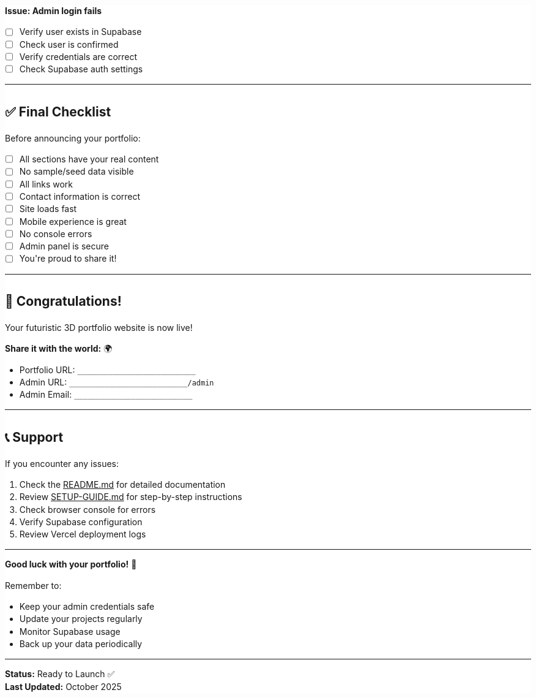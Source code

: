 **Issue: Admin login fails**
- [ ] Verify user exists in Supabase
- [ ] Check user is confirmed
- [ ] Verify credentials are correct
- [ ] Check Supabase auth settings

---

## ✅ Final Checklist

Before announcing your portfolio:

- [ ] All sections have your real content
- [ ] No sample/seed data visible
- [ ] All links work
- [ ] Contact information is correct
- [ ] Site loads fast
- [ ] Mobile experience is great
- [ ] No console errors
- [ ] Admin panel is secure
- [ ] You're proud to share it!

---

## 🎉 Congratulations!

Your futuristic 3D portfolio website is now live!

**Share it with the world:** 🌍

- Portfolio URL: `___________________________`
- Admin URL: `___________________________/admin`
- Admin Email: `___________________________`

---

## 📞 Support

If you encounter any issues:

1. Check the [README.md](README.md) for detailed documentation
2. Review [SETUP-GUIDE.md](SETUP-GUIDE.md) for step-by-step instructions
3. Check browser console for errors
4. Verify Supabase configuration
5. Review Vercel deployment logs

---

**Good luck with your portfolio!** 🚀

Remember to:
- Keep your admin credentials safe
- Update your projects regularly
- Monitor Supabase usage
- Back up your data periodically

---

**Status:** Ready to Launch ✅  
**Last Updated:** October 2025


